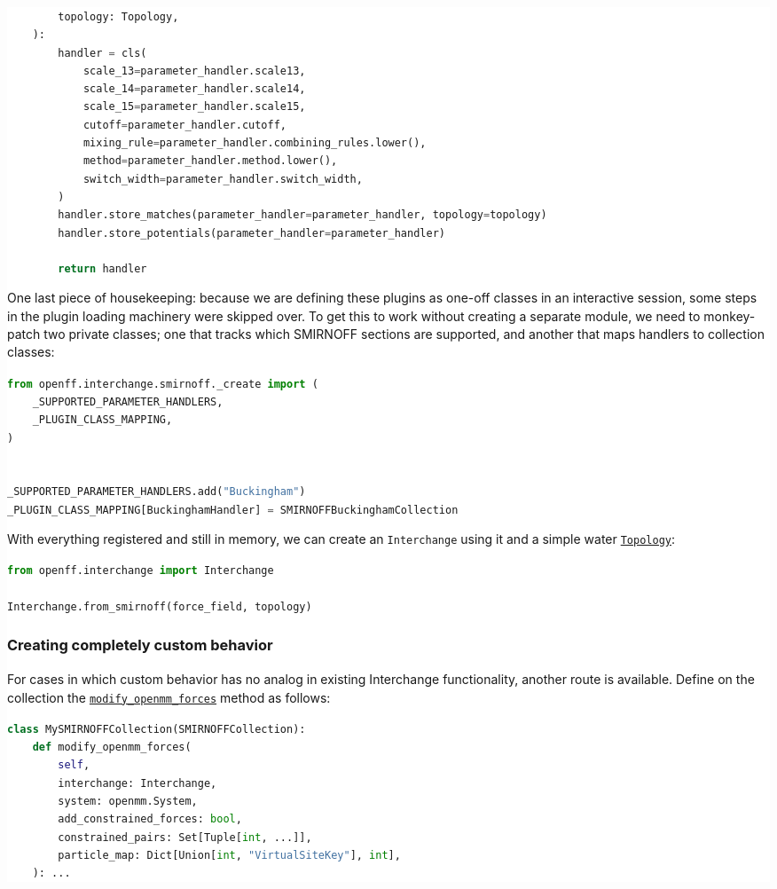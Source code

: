 ```python
        topology: Topology,
    ):
        handler = cls(
            scale_13=parameter_handler.scale13,
            scale_14=parameter_handler.scale14,
            scale_15=parameter_handler.scale15,
            cutoff=parameter_handler.cutoff,
            mixing_rule=parameter_handler.combining_rules.lower(),
            method=parameter_handler.method.lower(),
            switch_width=parameter_handler.switch_width,
        )
        handler.store_matches(parameter_handler=parameter_handler, topology=topology)
        handler.store_potentials(parameter_handler=parameter_handler)

        return handler
```

One last piece of housekeeping: because we are defining these plugins as one-off classes in an interactive session, some steps in the plugin loading machinery were skipped over. To get this to work without creating a separate module, we need to monkey-patch two private classes; one that tracks which SMIRNOFF sections are supported, and another that maps handlers to collection classes:

```python
from openff.interchange.smirnoff._create import (
    _SUPPORTED_PARAMETER_HANDLERS,
    _PLUGIN_CLASS_MAPPING,
)


_SUPPORTED_PARAMETER_HANDLERS.add("Buckingham")
_PLUGIN_CLASS_MAPPING[BuckinghamHandler] = SMIRNOFFBuckinghamCollection
```

With everything registered and still in memory, we can create an `Interchange` using it and a simple water [`Topology`]:

```python
from openff.interchange import Interchange

Interchange.from_smirnoff(force_field, topology)
```

[`Topology`]: openff.toolkit.topology.Topology

### Creating completely custom behavior

For cases in which custom behavior has no analog in existing Interchange functionality, another route is available. Define on the collection the [`modify_openmm_forces`] method as follows:

```python
class MySMIRNOFFCollection(SMIRNOFFCollection):
    def modify_openmm_forces(
        self,
        interchange: Interchange,
        system: openmm.System,
        add_constrained_forces: bool,
        constrained_pairs: Set[Tuple[int, ...]],
        particle_map: Dict[Union[int, "VirtualSiteKey"], int],
    ): ...
```


[`ParameterHandler`]: openff.toolkit.typing.engines.smirnoff.parameters.ParameterHandler
[`SMIRNOFFCollection`]: openff.interchange.plugins.SMIRNOFFCollection
[SetupTools entry points]: setuptools:userguide/entry_point
[`openmm.Force`]: openmm.openmm.Force
[`ParameterType`]: openff.toolkit.typing.engines.smirnoff.parameters.ParameterType
[entry point group]: setuptools:userguide/entry_point
[`check_handler_compatibility`]: openff.toolkit.typing.engines.smirnoff.parameters.ParameterHandler.check_handler_compatibility
[Pydantic model]: https://docs.pydantic.dev/usage/models/
[`type: str`]: openff.interchange.components.potentials.Collection.type
[`Collection`]: openff.interchange.components.potentials.Collection
[`store_matches`]: openff.interchange.plugins.SMIRNOFFCollection.store_matches
[`create`]: openff.interchange.plugins.SMIRNOFFCollection.create
[`ForceField`]: openff.toolkit.typing.engines.smirnoff.ForceField
[`modify_openmm_forces`]: openff.interchange.plugins.SMIRNOFFCollection.modify_openmm_forces
[`Interchange`]: openff.interchange.Interchange
[`openmm.System`]: openmm.openmm.System
[`Interchange.to_openmm()`]: openff.interchange.Interchange.to_openmm()